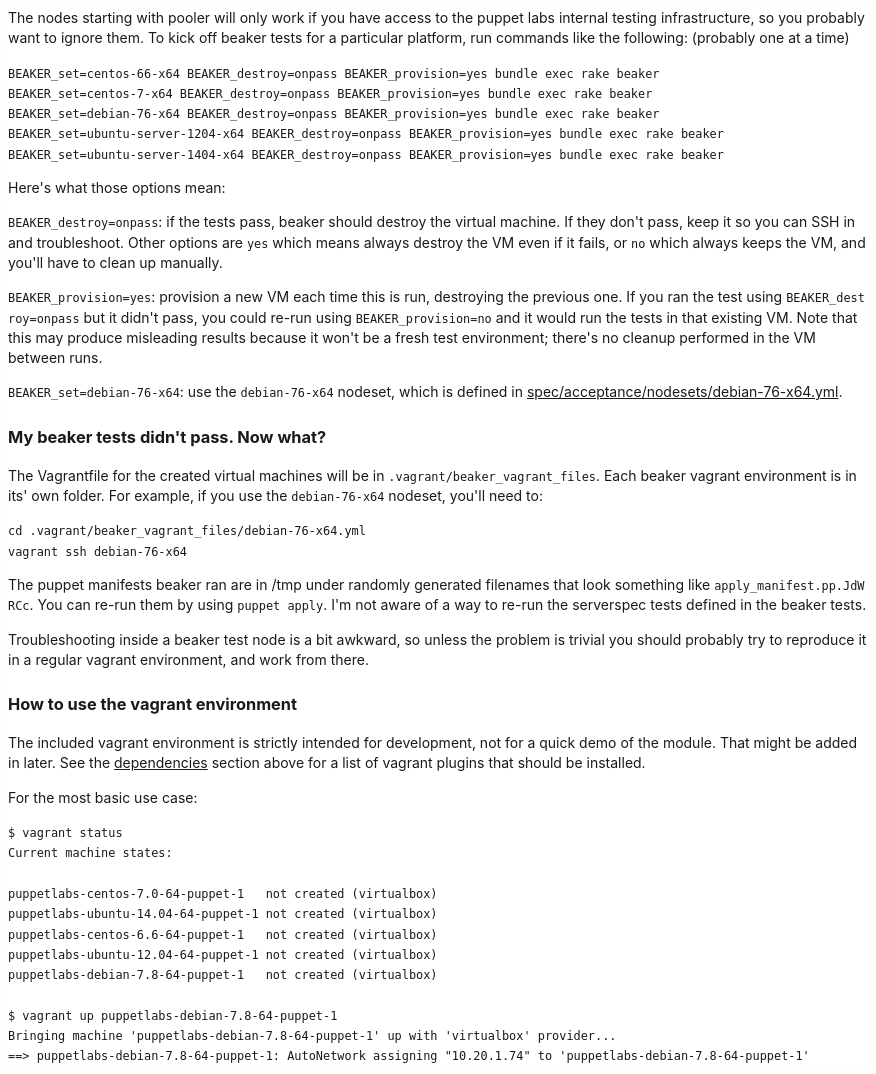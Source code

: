 The nodes starting with pooler will only work if you have access to the puppet labs internal testing infrastructure, so you probably want to ignore them. To kick off beaker tests for a particular platform, run commands like the following: (probably one at a time)

```
BEAKER_set=centos-66-x64 BEAKER_destroy=onpass BEAKER_provision=yes bundle exec rake beaker
BEAKER_set=centos-7-x64 BEAKER_destroy=onpass BEAKER_provision=yes bundle exec rake beaker
BEAKER_set=debian-76-x64 BEAKER_destroy=onpass BEAKER_provision=yes bundle exec rake beaker
BEAKER_set=ubuntu-server-1204-x64 BEAKER_destroy=onpass BEAKER_provision=yes bundle exec rake beaker
BEAKER_set=ubuntu-server-1404-x64 BEAKER_destroy=onpass BEAKER_provision=yes bundle exec rake beaker
```

Here's what those options mean:

`BEAKER_destroy=onpass`: if the tests pass, beaker should destroy the virtual machine. If they don't pass, keep it so you can SSH in and troubleshoot. Other options are `yes` which means always destroy the VM even if it fails, or `no` which always keeps the VM, and you'll have to clean up manually.

`BEAKER_provision=yes`: provision a new VM each time this is run, destroying the previous one. If you ran the test using `BEAKER_destroy=onpass` but it didn't pass, you could re-run using `BEAKER_provision=no` and it would run the tests in that existing VM. Note that this may produce misleading results because it won't be a fresh test environment; there's no cleanup performed in the VM between runs.

`BEAKER_set=debian-76-x64`: use the `debian-76-x64` nodeset, which is defined in [spec/acceptance/nodesets/debian-76-x64.yml](spec/acceptance/nodesets/debian-76-x64.yml).

### My beaker tests didn't pass. Now what?

The Vagrantfile for the created virtual machines will be in `.vagrant/beaker_vagrant_files`. Each beaker vagrant environment is in its' own folder. For example, if you use the `debian-76-x64` nodeset, you'll need to:

```
cd .vagrant/beaker_vagrant_files/debian-76-x64.yml
vagrant ssh debian-76-x64
```

The puppet manifests beaker ran are in /tmp under randomly generated filenames that look something like `apply_manifest.pp.JdWRCc`. You can re-run them by using `puppet apply`. I'm not aware of a way to re-run the serverspec tests defined in the beaker tests.

Troubleshooting inside a beaker test node is a bit awkward, so unless the problem is trivial you should probably try to reproduce it in a regular vagrant environment, and work from there.


### How to use the vagrant environment

The included vagrant environment is strictly intended for development, not for a quick demo of the module. That might be added in later. See the [dependencies](#dependencies) section above for a list of vagrant plugins that should be installed.

For the most basic use case:
```
$ vagrant status
Current machine states:

puppetlabs-centos-7.0-64-puppet-1   not created (virtualbox)
puppetlabs-ubuntu-14.04-64-puppet-1 not created (virtualbox)
puppetlabs-centos-6.6-64-puppet-1   not created (virtualbox)
puppetlabs-ubuntu-12.04-64-puppet-1 not created (virtualbox)
puppetlabs-debian-7.8-64-puppet-1   not created (virtualbox)

$ vagrant up puppetlabs-debian-7.8-64-puppet-1
Bringing machine 'puppetlabs-debian-7.8-64-puppet-1' up with 'virtualbox' provider...
==> puppetlabs-debian-7.8-64-puppet-1: AutoNetwork assigning "10.20.1.74" to 'puppetlabs-debian-7.8-64-puppet-1'
```